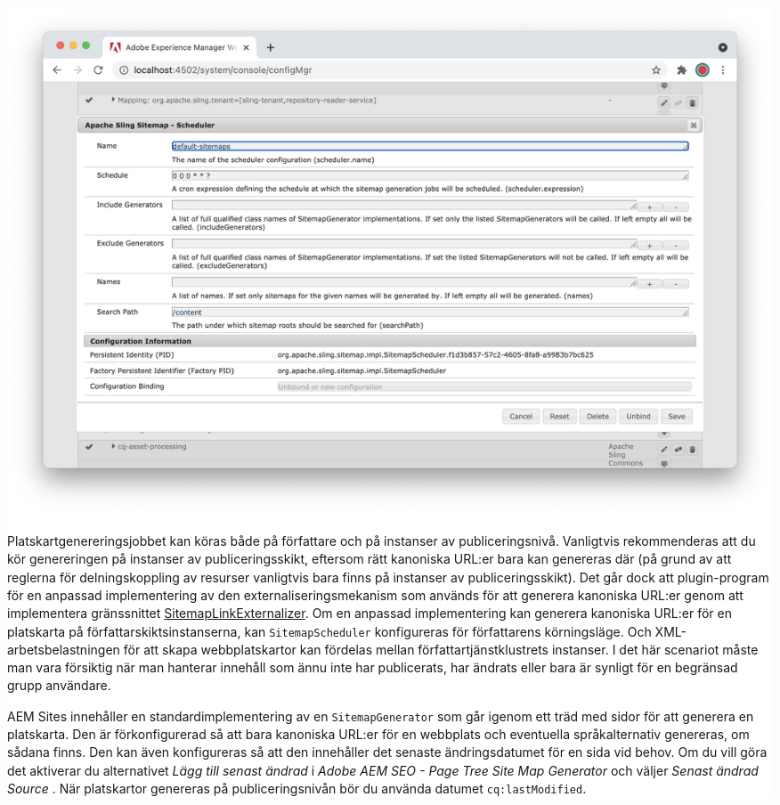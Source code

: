 ![Webbplatskarta för Apache Sling - Schemaläggare](assets/sling-sitemap-scheduler.png)

Platskartgenereringsjobbet kan köras både på författare och på instanser av publiceringsnivå. Vanligtvis rekommenderas att du kör genereringen på instanser av publiceringsskikt, eftersom rätt kanoniska URL:er bara kan genereras där (på grund av att reglerna för delningskoppling av resurser vanligtvis bara finns på instanser av publiceringsskikt). Det går dock att plugin-program för en anpassad implementering av den externaliseringsmekanism som används för att generera kanoniska URL:er genom att implementera gränssnittet [SitemapLinkExternalizer](https://javadoc.io/doc/com.adobe.cq.wcm/com.adobe.aem.wcm.seo/latest/com/adobe/aem/wcm/seo/sitemap/externalizer/SitemapLinkExternalizer.html). Om en anpassad implementering kan generera kanoniska URL:er för en platskarta på författarskiktsinstanserna, kan `SitemapScheduler` konfigureras för författarens körningsläge. Och XML-arbetsbelastningen för att skapa webbplatskartor kan fördelas mellan författartjänstklustrets instanser. I det här scenariot måste man vara försiktig när man hanterar innehåll som ännu inte har publicerats, har ändrats eller bara är synligt för en begränsad grupp användare.

AEM Sites innehåller en standardimplementering av en `SitemapGenerator` som går igenom ett träd med sidor för att generera en platskarta. Den är förkonfigurerad så att bara kanoniska URL:er för en webbplats och eventuella språkalternativ genereras, om sådana finns. Den kan även konfigureras så att den innehåller det senaste ändringsdatumet för en sida vid behov. Om du vill göra det aktiverar du alternativet _Lägg till senast ändrad_ i _Adobe AEM SEO - Page Tree Site Map Generator_ och väljer _Senast ändrad Source_ . När platskartor genereras på publiceringsnivån bör du använda datumet `cq:lastModified`.

